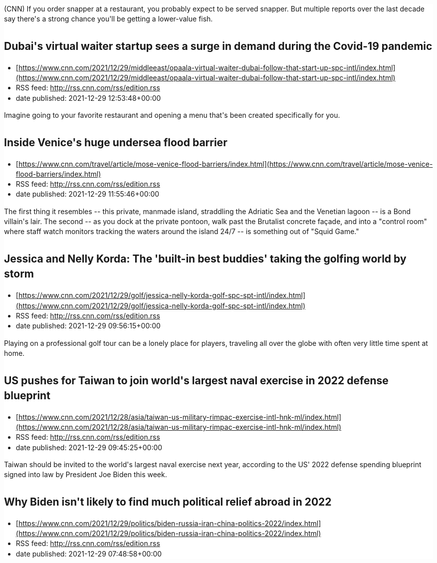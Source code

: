 (CNN) If you order snapper at a restaurant, you probably expect to be served snapper. But multiple reports over the last decade say there's a strong chance you'll be getting a lower-value fish.

## Dubai's virtual waiter startup sees a surge in demand during the Covid-19 pandemic
 - [https://www.cnn.com/2021/12/29/middleeast/opaala-virtual-waiter-dubai-follow-that-start-up-spc-intl/index.html](https://www.cnn.com/2021/12/29/middleeast/opaala-virtual-waiter-dubai-follow-that-start-up-spc-intl/index.html)
 - RSS feed: http://rss.cnn.com/rss/edition.rss
 - date published: 2021-12-29 12:53:48+00:00

Imagine going to your favorite restaurant and opening a menu that's been created specifically for you.

## Inside Venice's huge undersea flood barrier
 - [https://www.cnn.com/travel/article/mose-venice-flood-barriers/index.html](https://www.cnn.com/travel/article/mose-venice-flood-barriers/index.html)
 - RSS feed: http://rss.cnn.com/rss/edition.rss
 - date published: 2021-12-29 11:55:46+00:00

The first thing it resembles -- this private, manmade island, straddling the Adriatic Sea and the Venetian lagoon -- is a Bond villain's lair. The second -- as you dock at the private pontoon, walk past the Brutalist concrete façade, and into a "control room" where staff watch monitors tracking the waters around the island 24/7 -- is something out of "Squid Game."

## Jessica and Nelly Korda: The 'built-in best buddies' taking the golfing world by storm
 - [https://www.cnn.com/2021/12/29/golf/jessica-nelly-korda-golf-spc-spt-intl/index.html](https://www.cnn.com/2021/12/29/golf/jessica-nelly-korda-golf-spc-spt-intl/index.html)
 - RSS feed: http://rss.cnn.com/rss/edition.rss
 - date published: 2021-12-29 09:56:15+00:00

Playing on a professional golf tour can be a lonely place for players, traveling all over the globe with often very little time spent at home.

## US pushes for Taiwan to join world's largest naval exercise in 2022 defense blueprint
 - [https://www.cnn.com/2021/12/28/asia/taiwan-us-military-rimpac-exercise-intl-hnk-ml/index.html](https://www.cnn.com/2021/12/28/asia/taiwan-us-military-rimpac-exercise-intl-hnk-ml/index.html)
 - RSS feed: http://rss.cnn.com/rss/edition.rss
 - date published: 2021-12-29 09:45:25+00:00

Taiwan should be invited to the world's largest naval exercise next year, according to the US' 2022 defense spending blueprint signed into law by President Joe Biden this week.

## Why Biden isn't likely to find much political relief abroad in 2022
 - [https://www.cnn.com/2021/12/29/politics/biden-russia-iran-china-politics-2022/index.html](https://www.cnn.com/2021/12/29/politics/biden-russia-iran-china-politics-2022/index.html)
 - RSS feed: http://rss.cnn.com/rss/edition.rss
 - date published: 2021-12-29 07:48:58+00:00
